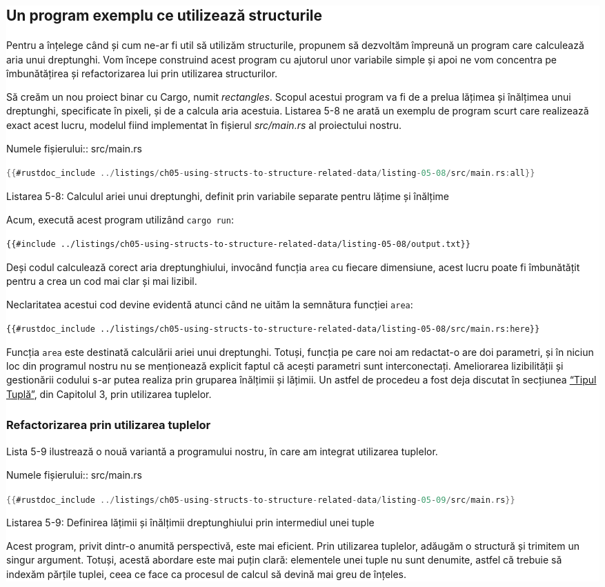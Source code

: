 ## Un program exemplu ce utilizează structurile

Pentru a înțelege când și cum ne-ar fi util să utilizăm structurile, propunem să dezvoltăm împreună un program care calculează aria unui dreptunghi. Vom începe construind acest program cu ajutorul unor variabile simple și apoi ne vom concentra pe îmbunătățirea și refactorizarea lui prin utilizarea structurilor.

Să creăm un nou proiect binar cu Cargo, numit *rectangles*. Scopul acestui program va fi de a prelua lățimea și înălțimea unui dreptunghi, specificate în pixeli, și de a calcula aria acestuia. Listarea 5-8 ne arată un exemplu de program scurt care realizează exact acest lucru, modelul fiind implementat în fișierul *src/main.rs* al proiectului nostru.

<span class="filename">Numele fișierului:: src/main.rs</span>

```rust
{{#rustdoc_include ../listings/ch05-using-structs-to-structure-related-data/listing-05-08/src/main.rs:all}}
```

<span class="caption">Listarea 5-8: Calculul ariei unui dreptunghi, definit prin variabile separate pentru lățime și înălțime</span>

Acum, execută acest program utilizând `cargo run`:

```console
{{#include ../listings/ch05-using-structs-to-structure-related-data/listing-05-08/output.txt}}
```

Deși codul calculează corect aria dreptunghiului, invocând funcția `area` cu fiecare dimensiune, acest lucru poate fi îmbunătățit pentru a crea un cod mai clar și mai lizibil.

Neclaritatea acestui cod devine evidentă atunci când ne uităm la semnătura funcției `area`:

```rust,ignore
{{#rustdoc_include ../listings/ch05-using-structs-to-structure-related-data/listing-05-08/src/main.rs:here}}
```

Funcția `area` este destinată calculării ariei unui dreptunghi. Totuși, funcția pe care noi am redactat-o are doi parametri, și în niciun loc din programul nostru nu se menționează explicit faptul că acești parametri sunt interconectați. Ameliorarea lizibilității și gestionării codului s-ar putea realiza prin gruparea înălțimii și lățimii. Un astfel de procedeu a fost deja discutat în secțiunea [“Tipul Tuplă”][the-tuple-type], din Capitolul 3, prin utilizarea tuplelor.

### Refactorizarea prin utilizarea tuplelor

Lista 5-9 ilustrează o nouă variantă a programului nostru, în care am integrat utilizarea tuplelor.

<span class="filename">Numele fișierului:: src/main.rs</span>

```rust
{{#rustdoc_include ../listings/ch05-using-structs-to-structure-related-data/listing-05-09/src/main.rs}}
```

<span class="caption">Listarea 5-9: Definirea lățimii și înălțimii dreptunghiului prin intermediul unei tuple</span>

Acest program, privit dintr-o anumită perspectivă, este mai eficient. Prin utilizarea tuplelor, adăugăm o structură și trimitem un singur argument. Totuși, acestă abordare este mai puțin clară: elementele unei tuple nu sunt denumite, astfel că trebuie să indexăm părțile tuplei, ceea ce face ca procesul de calcul să devină mai greu de înțeles.


[the-tuple-type]: ch03-02-data-types.html#the-tuple-type
[app-c]: appendix-03-derivable-traits.md
[println]: ../std/macro.println.html
[dbg]: ../std/macro.dbg.html
[err]: ch12-06-writing-to-stderr-instead-of-stdout.html
[attributes]: ../reference/attributes.html